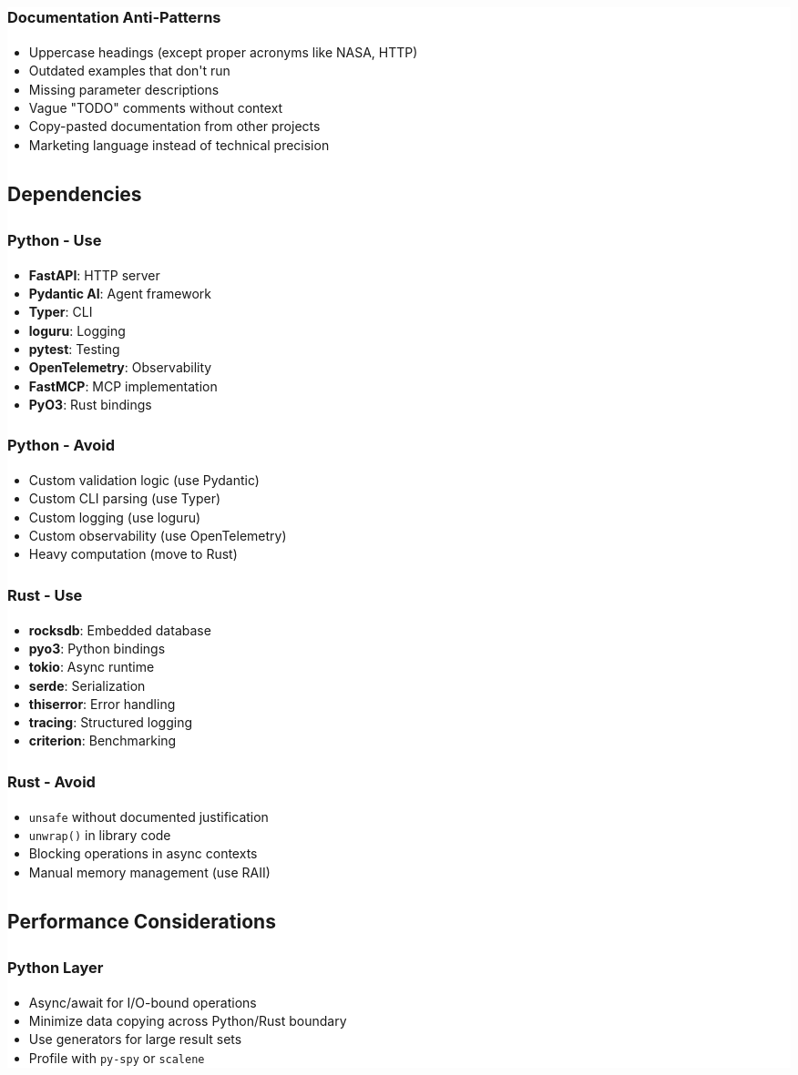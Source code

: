 ### Documentation Anti-Patterns
- Uppercase headings (except proper acronyms like NASA, HTTP)
- Outdated examples that don't run
- Missing parameter descriptions
- Vague "TODO" comments without context
- Copy-pasted documentation from other projects
- Marketing language instead of technical precision

## Dependencies

### Python - Use
- **FastAPI**: HTTP server
- **Pydantic AI**: Agent framework
- **Typer**: CLI
- **loguru**: Logging
- **pytest**: Testing
- **OpenTelemetry**: Observability
- **FastMCP**: MCP implementation
- **PyO3**: Rust bindings

### Python - Avoid
- Custom validation logic (use Pydantic)
- Custom CLI parsing (use Typer)
- Custom logging (use loguru)
- Custom observability (use OpenTelemetry)
- Heavy computation (move to Rust)

### Rust - Use
- **rocksdb**: Embedded database
- **pyo3**: Python bindings
- **tokio**: Async runtime
- **serde**: Serialization
- **thiserror**: Error handling
- **tracing**: Structured logging
- **criterion**: Benchmarking

### Rust - Avoid
- `unsafe` without documented justification
- `unwrap()` in library code
- Blocking operations in async contexts
- Manual memory management (use RAII)

## Performance Considerations

### Python Layer
- Async/await for I/O-bound operations
- Minimize data copying across Python/Rust boundary
- Use generators for large result sets
- Profile with `py-spy` or `scalene`
